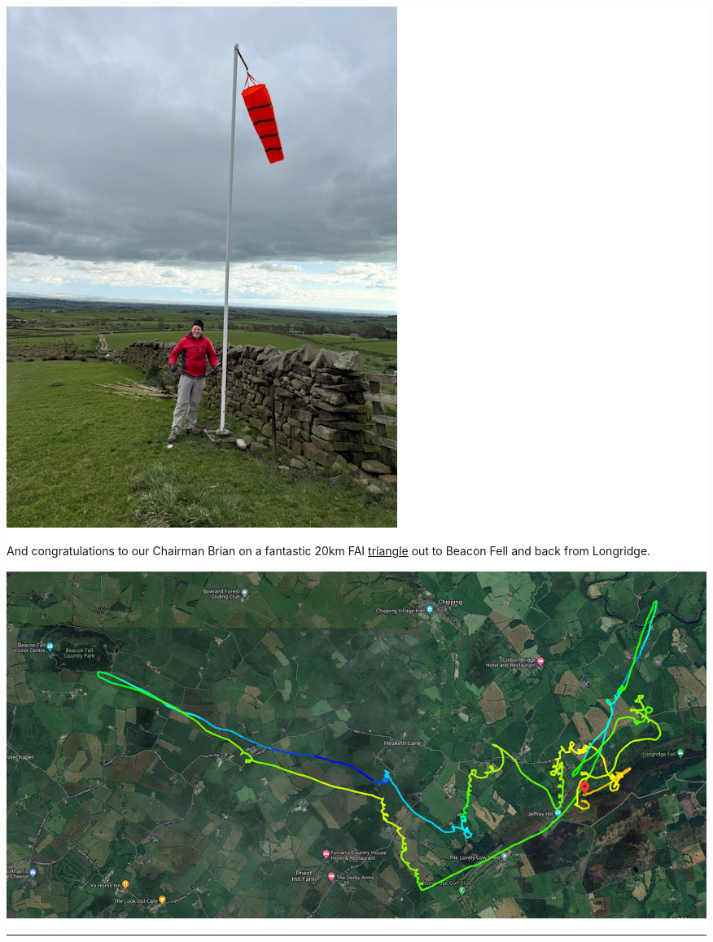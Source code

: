 ![](windsock.jpg)

And congratulations to our Chairman Brian on a fantastic 20km FAI [triangle](https://xcleague.com/xc/flights/20241208.html?vx=15) out to Beacon Fell and back from Longridge.

![](triangle.jpg)

---